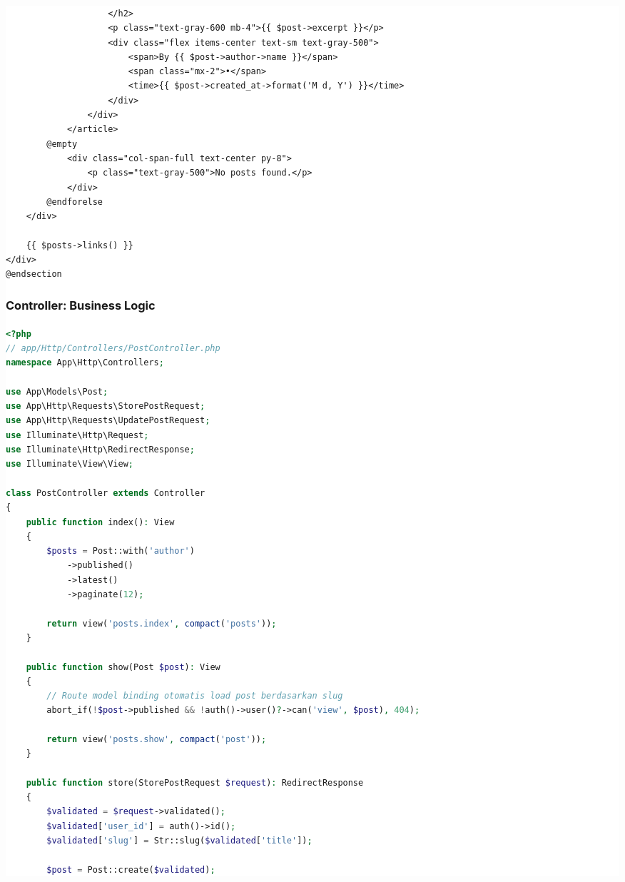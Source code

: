 ```blade
                    </h2>
                    <p class="text-gray-600 mb-4">{{ $post->excerpt }}</p>
                    <div class="flex items-center text-sm text-gray-500">
                        <span>By {{ $post->author->name }}</span>
                        <span class="mx-2">•</span>
                        <time>{{ $post->created_at->format('M d, Y') }}</time>
                    </div>
                </div>
            </article>
        @empty
            <div class="col-span-full text-center py-8">
                <p class="text-gray-500">No posts found.</p>
            </div>
        @endforelse
    </div>

    {{ $posts->links() }}
</div>
@endsection
```

### Controller: Business Logic

```php
<?php
// app/Http/Controllers/PostController.php
namespace App\Http\Controllers;

use App\Models\Post;
use App\Http\Requests\StorePostRequest;
use App\Http\Requests\UpdatePostRequest;
use Illuminate\Http\Request;
use Illuminate\Http\RedirectResponse;
use Illuminate\View\View;

class PostController extends Controller
{
    public function index(): View
    {
        $posts = Post::with('author')
            ->published()
            ->latest()
            ->paginate(12);

        return view('posts.index', compact('posts'));
    }

    public function show(Post $post): View
    {
        // Route model binding otomatis load post berdasarkan slug
        abort_if(!$post->published && !auth()->user()?->can('view', $post), 404);

        return view('posts.show', compact('post'));
    }

    public function store(StorePostRequest $request): RedirectResponse
    {
        $validated = $request->validated();
        $validated['user_id'] = auth()->id();
        $validated['slug'] = Str::slug($validated['title']);

        $post = Post::create($validated);

```